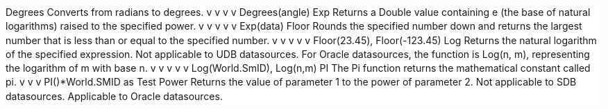<tr class="normaltablecontent2">
<td>Degrees</td>
<td>Converts from radians to degrees.</td>

<td>v</td>
<td></td>
<td>v</td>
<td>v</td>
<td>v</td>
<td>Degrees(angle)</td>
</tr>
<tr class="normaltablecontent1">
<td>Exp</td>
<td>Returns a Double value containing e (the base of natural logarithms) raised to the specified power.</td>

<td>v</td>
<td>v</td>
<td>v</td>
<td>v</td>
<td>v</td>
<td>Exp(data)</td>
</tr>
<tr class="normaltablecontent2">
<td>Floor</td>
<td>Rounds the specified number down and returns the largest number that is less than or equal to the specified number.</td>

<td>v</td>
<td>v</td>
<td>v</td>
<td>v</td>
<td>v</td>
<td>Floor(23.45), Floor(-123.45)</td>
</tr>
<tr class="normaltablecontent1">
<td>Log</td>
<td>Returns the natural logarithm of the specified expression. Not applicable to UDB datasources. For Oracle datasources, the function is Log(n, m), representing the logarithm of m with base n.</td>

<td>v</td>
<td>v</td>
<td>v</td>
<td>v</td>
<td>v</td>
<td>Log(World.SmID), Log(n,m)</td>
</tr>
<tr class="normaltablecontent2">
<td>PI</td>
<td>The Pi function returns the mathematical constant called pi.</td>

<td>v</td>
<td></td>
<td>v</td>
<td>v</td>
<td></td>
<td>PI()*World.SMID as Test</td>
</tr>
<tr class="normaltablecontent1">
<td>Power</td>
<td>Returns the value of parameter 1 to the power of parameter 2. Not applicable to SDB datasources. Applicable to Oracle datasources.</td>
